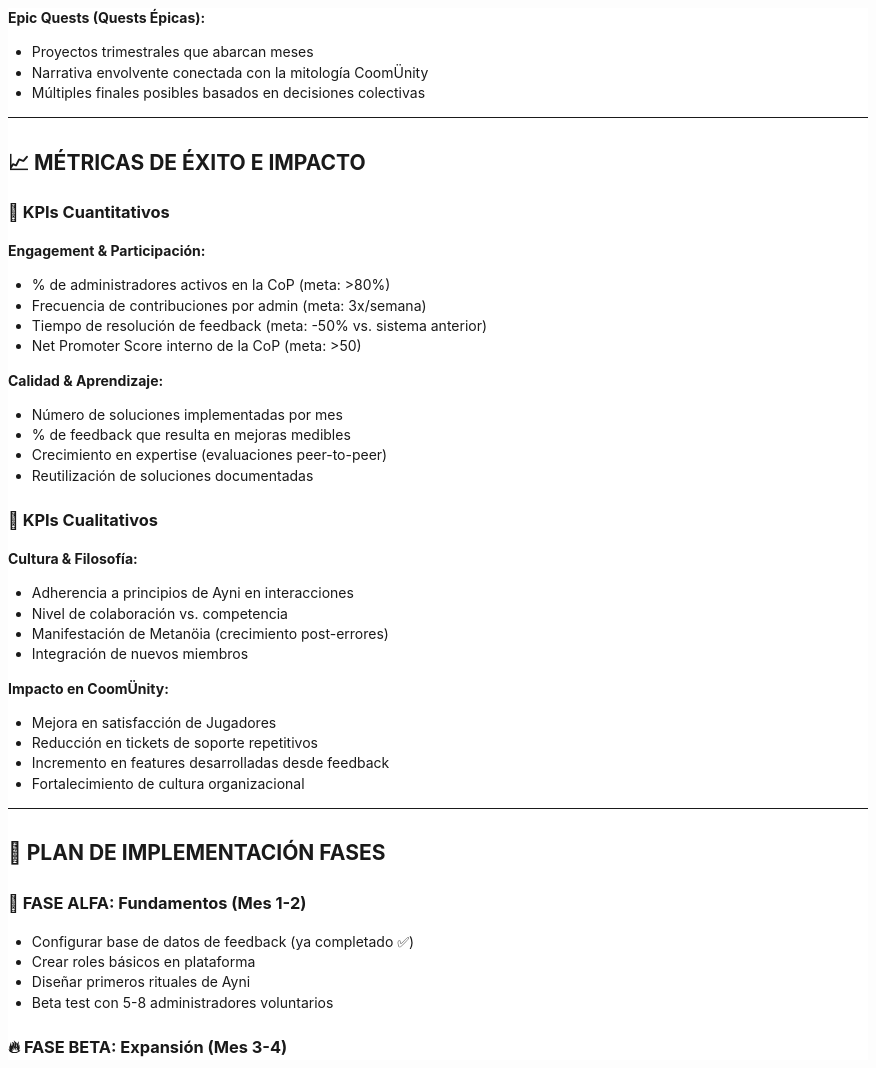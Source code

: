 **Epic Quests (Quests Épicas):**

- Proyectos trimestrales que abarcan meses
- Narrativa envolvente conectada con la mitología CoomÜnity
- Múltiples finales posibles basados en decisiones colectivas

---

## 📈 MÉTRICAS DE ÉXITO E IMPACTO

### 🎯 **KPIs Cuantitativos**

**Engagement & Participación:**

- % de administradores activos en la CoP (meta: >80%)
- Frecuencia de contribuciones por admin (meta: 3x/semana)
- Tiempo de resolución de feedback (meta: -50% vs. sistema anterior)
- Net Promoter Score interno de la CoP (meta: >50)

**Calidad & Aprendizaje:**

- Número de soluciones implementadas por mes
- % de feedback que resulta en mejoras medibles
- Crecimiento en expertise (evaluaciones peer-to-peer)
- Reutilización de soluciones documentadas

### 🌟 **KPIs Cualitativos**

**Cultura & Filosofía:**

- Adherencia a principios de Ayni en interacciones
- Nivel de colaboración vs. competencia
- Manifestación de Metanöia (crecimiento post-errores)
- Integración de nuevos miembros

**Impacto en CoomÜnity:**

- Mejora en satisfacción de Jugadores
- Reducción en tickets de soporte repetitivos
- Incremento en features desarrolladas desde feedback
- Fortalecimiento de cultura organizacional

---

## 🚀 PLAN DE IMPLEMENTACIÓN FASES

### 🌱 **FASE ALFA: Fundamentos (Mes 1-2)**

- Configurar base de datos de feedback (ya completado ✅)
- Crear roles básicos en plataforma
- Diseñar primeros rituales de Ayni
- Beta test con 5-8 administradores voluntarios

### 🔥 **FASE BETA: Expansión (Mes 3-4)**
